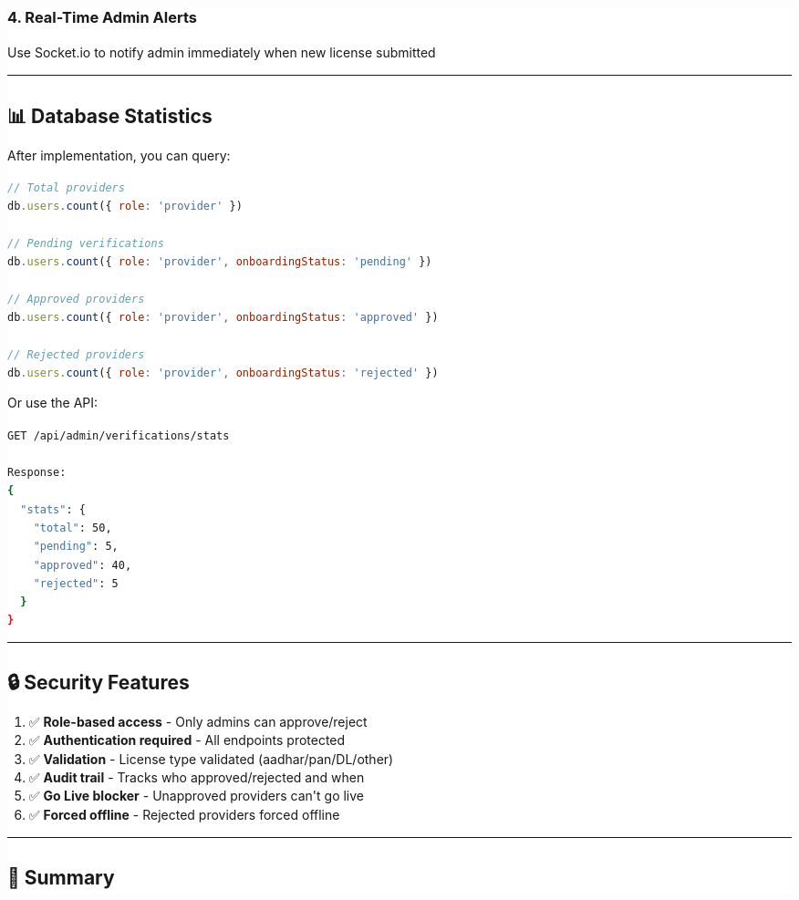 ### **4. Real-Time Admin Alerts**
Use Socket.io to notify admin immediately when new license submitted

---

## 📊 Database Statistics

After implementation, you can query:
```javascript
// Total providers
db.users.count({ role: 'provider' })

// Pending verifications
db.users.count({ role: 'provider', onboardingStatus: 'pending' })

// Approved providers
db.users.count({ role: 'provider', onboardingStatus: 'approved' })

// Rejected providers
db.users.count({ role: 'provider', onboardingStatus: 'rejected' })
```

Or use the API:
```bash
GET /api/admin/verifications/stats

Response:
{
  "stats": {
    "total": 50,
    "pending": 5,
    "approved": 40,
    "rejected": 5
  }
}
```

---

## 🔒 Security Features

1. ✅ **Role-based access** - Only admins can approve/reject
2. ✅ **Authentication required** - All endpoints protected
3. ✅ **Validation** - License type validated (aadhar/pan/DL/other)
4. ✅ **Audit trail** - Tracks who approved/rejected and when
5. ✅ **Go Live blocker** - Unapproved providers can't go live
6. ✅ **Forced offline** - Rejected providers forced offline

---

## 📝 Summary
